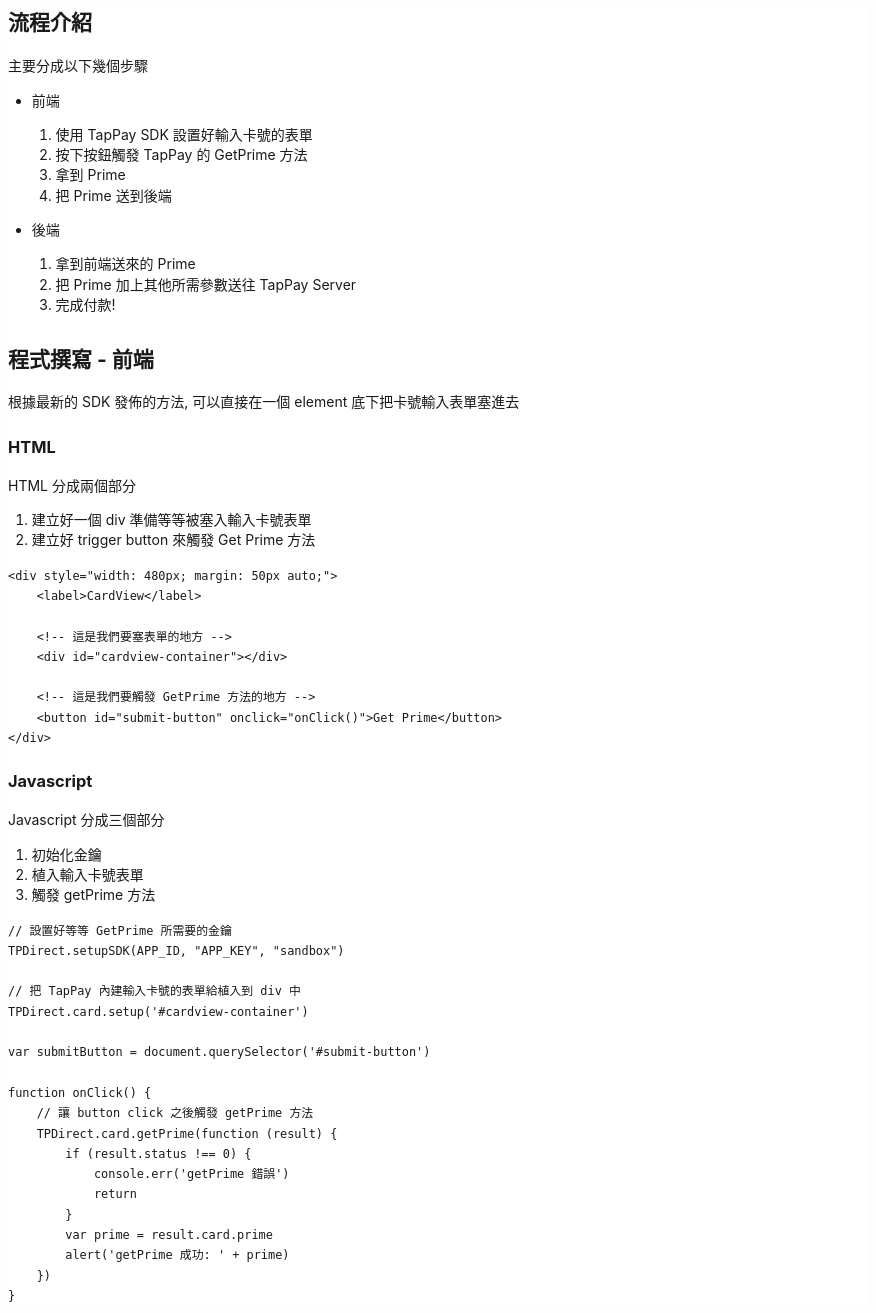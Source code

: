 ## 流程介紹

主要分成以下幾個步驟
* 前端

    1. 使用 TapPay SDK 設置好輸入卡號的表單
    2. 按下按鈕觸發 TapPay 的 GetPrime 方法
    3. 拿到 Prime
    4. 把 Prime 送到後端

* 後端

    1. 拿到前端送來的 Prime
    2. 把 Prime 加上其他所需參數送往 TapPay Server
    3. 完成付款!


## 程式撰寫 - 前端

根據最新的 SDK 發佈的方法, 可以直接在一個 element 底下把卡號輸入表單塞進去

### HTML

HTML 分成兩個部分
1. 建立好一個 div 準備等等被塞入輸入卡號表單
2. 建立好 trigger button 來觸發 Get Prime 方法

```html=
<div style="width: 480px; margin: 50px auto;">
    <label>CardView</label>

    <!-- 這是我們要塞表單的地方 -->
    <div id="cardview-container"></div>

    <!-- 這是我們要觸發 GetPrime 方法的地方 -->
    <button id="submit-button" onclick="onClick()">Get Prime</button>
</div>
```

### Javascript

Javascript 分成三個部分
1. 初始化金鑰
2. 植入輸入卡號表單
3. 觸發 getPrime 方法

```javascript=
// 設置好等等 GetPrime 所需要的金鑰
TPDirect.setupSDK(APP_ID, "APP_KEY", "sandbox")
				  
// 把 TapPay 內建輸入卡號的表單給植入到 div 中
TPDirect.card.setup('#cardview-container')

var submitButton = document.querySelector('#submit-button')

function onClick() {
    // 讓 button click 之後觸發 getPrime 方法
    TPDirect.card.getPrime(function (result) {
        if (result.status !== 0) {
            console.err('getPrime 錯誤')
            return
        }
        var prime = result.card.prime
        alert('getPrime 成功: ' + prime)
    })
}
```